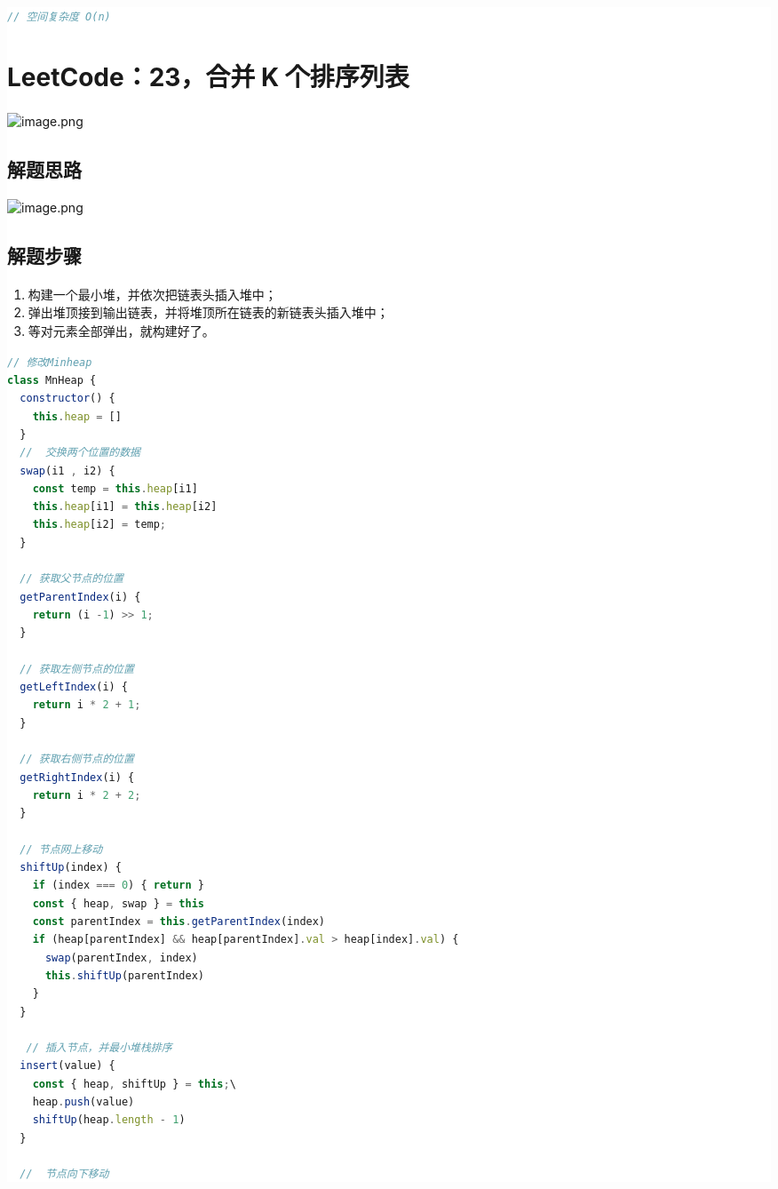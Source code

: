 ```javascript
// 空间复杂度 O(n)

```
# LeetCode：23，合并 K 个排序列表
![image.png](https://cdn.nlark.com/yuque/0/2022/png/12949875/1651376729577-2984775c-fa92-405c-9468-29910cc0feb8.png#clientId=u117d14e6-4444-4&crop=0&crop=0&crop=1&crop=1&from=paste&height=425&id=u2d3ef5c8&margin=%5Bobject%20Object%5D&name=image.png&originHeight=425&originWidth=573&originalType=binary&ratio=1&rotation=0&showTitle=false&size=51684&status=done&style=none&taskId=udbf06c0e-1520-4cc5-9b9a-0edc20469c9&title=&width=573)
## 解题思路
![image.png](https://cdn.nlark.com/yuque/0/2022/png/12949875/1651376916827-d99764d2-191a-40cd-bdf6-08e519c88f74.png#clientId=u117d14e6-4444-4&crop=0&crop=0&crop=1&crop=1&from=paste&height=330&id=u148ff32b&margin=%5Bobject%20Object%5D&name=image.png&originHeight=330&originWidth=1233&originalType=binary&ratio=1&rotation=0&showTitle=false&size=98438&status=done&style=none&taskId=uec9be431-3d5e-49e1-9c78-036796a668a&title=&width=1233)
## 解题步骤

1. 构建一个最小堆，并依次把链表头插入堆中；
1. 弹出堆顶接到输出链表，并将堆顶所在链表的新链表头插入堆中；
1. 等对元素全部弹出，就构建好了。
```javascript
// 修改Minheap
class MnHeap {
  constructor() {
    this.heap = []
  }
  //  交换两个位置的数据
  swap(i1 , i2) {
    const temp = this.heap[i1]
    this.heap[i1] = this.heap[i2]
    this.heap[i2] = temp;
  }
  
  // 获取父节点的位置
  getParentIndex(i) {
    return (i -1) >> 1;
  }
  
  // 获取左侧节点的位置
  getLeftIndex(i) {
    return i * 2 + 1;
  }
  
  // 获取右侧节点的位置
  getRightIndex(i) {
    return i * 2 + 2;
  }
  
  // 节点网上移动
  shiftUp(index) {
    if (index === 0) { return }
    const { heap, swap } = this
    const parentIndex = this.getParentIndex(index)
    if (heap[parentIndex] && heap[parentIndex].val > heap[index].val) {
      swap(parentIndex, index)
      this.shiftUp(parentIndex)
    }
  }
  
   // 插入节点，并最小堆栈排序
  insert(value) {
    const { heap, shiftUp } = this;\
    heap.push(value)
    shiftUp(heap.length - 1)
  }
  
  //  节点向下移动
```
